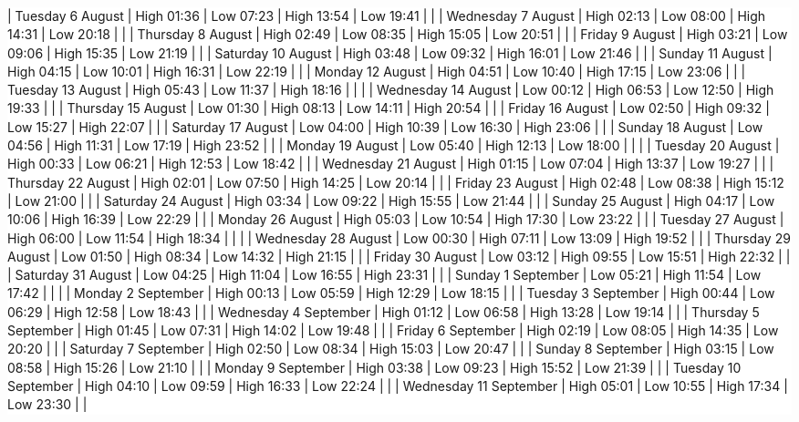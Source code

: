 | Tuesday 6 August | High 01:36 | Low 07:23 | High 13:54 | Low 19:41 |  |
| Wednesday 7 August | High 02:13 | Low 08:00 | High 14:31 | Low 20:18 |  |
| Thursday 8 August | High 02:49 | Low 08:35 | High 15:05 | Low 20:51 |  |
| Friday 9 August | High 03:21 | Low 09:06 | High 15:35 | Low 21:19 |  |
| Saturday 10 August | High 03:48 | Low 09:32 | High 16:01 | Low 21:46 |  |
| Sunday 11 August | High 04:15 | Low 10:01 | High 16:31 | Low 22:19 |  |
| Monday 12 August | High 04:51 | Low 10:40 | High 17:15 | Low 23:06 |  |
| Tuesday 13 August | High 05:43 | Low 11:37 | High 18:16 |  |  |
| Wednesday 14 August | Low 00:12 | High 06:53 | Low 12:50 | High 19:33 |  |
| Thursday 15 August | Low 01:30 | High 08:13 | Low 14:11 | High 20:54 |  |
| Friday 16 August | Low 02:50 | High 09:32 | Low 15:27 | High 22:07 |  |
| Saturday 17 August | Low 04:00 | High 10:39 | Low 16:30 | High 23:06 |  |
| Sunday 18 August | Low 04:56 | High 11:31 | Low 17:19 | High 23:52 |  |
| Monday 19 August | Low 05:40 | High 12:13 | Low 18:00 |  |  |
| Tuesday 20 August | High 00:33 | Low 06:21 | High 12:53 | Low 18:42 |  |
| Wednesday 21 August | High 01:15 | Low 07:04 | High 13:37 | Low 19:27 |  |
| Thursday 22 August | High 02:01 | Low 07:50 | High 14:25 | Low 20:14 |  |
| Friday 23 August | High 02:48 | Low 08:38 | High 15:12 | Low 21:00 |  |
| Saturday 24 August | High 03:34 | Low 09:22 | High 15:55 | Low 21:44 |  |
| Sunday 25 August | High 04:17 | Low 10:06 | High 16:39 | Low 22:29 |  |
| Monday 26 August | High 05:03 | Low 10:54 | High 17:30 | Low 23:22 |  |
| Tuesday 27 August | High 06:00 | Low 11:54 | High 18:34 |  |  |
| Wednesday 28 August | Low 00:30 | High 07:11 | Low 13:09 | High 19:52 |  |
| Thursday 29 August | Low 01:50 | High 08:34 | Low 14:32 | High 21:15 |  |
| Friday 30 August | Low 03:12 | High 09:55 | Low 15:51 | High 22:32 |  |
| Saturday 31 August | Low 04:25 | High 11:04 | Low 16:55 | High 23:31 |  |
| Sunday 1 September | Low 05:21 | High 11:54 | Low 17:42 |  |  |
| Monday 2 September | High 00:13 | Low 05:59 | High 12:29 | Low 18:15 |  |
| Tuesday 3 September | High 00:44 | Low 06:29 | High 12:58 | Low 18:43 |  |
| Wednesday 4 September | High 01:12 | Low 06:58 | High 13:28 | Low 19:14 |  |
| Thursday 5 September | High 01:45 | Low 07:31 | High 14:02 | Low 19:48 |  |
| Friday 6 September | High 02:19 | Low 08:05 | High 14:35 | Low 20:20 |  |
| Saturday 7 September | High 02:50 | Low 08:34 | High 15:03 | Low 20:47 |  |
| Sunday 8 September | High 03:15 | Low 08:58 | High 15:26 | Low 21:10 |  |
| Monday 9 September | High 03:38 | Low 09:23 | High 15:52 | Low 21:39 |  |
| Tuesday 10 September | High 04:10 | Low 09:59 | High 16:33 | Low 22:24 |  |
| Wednesday 11 September | High 05:01 | Low 10:55 | High 17:34 | Low 23:30 |  |